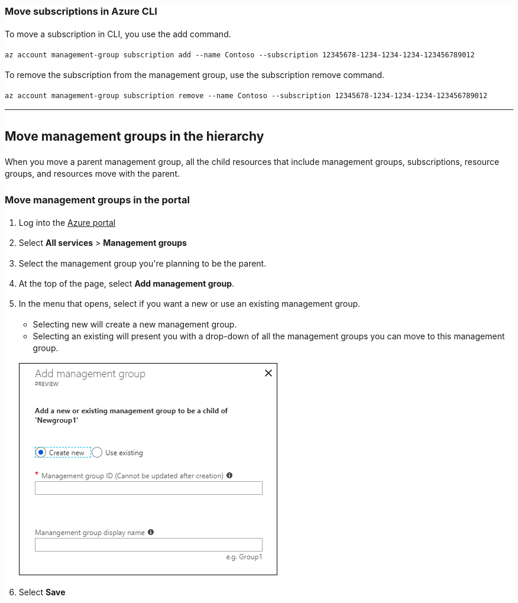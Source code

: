 ### Move subscriptions in Azure CLI

To move a subscription in CLI, you use the add command.

```azurecli-interactive
az account management-group subscription add --name Contoso --subscription 12345678-1234-1234-1234-123456789012
```

To remove the subscription from the management group, use the subscription remove command.  

```azurecli-interactive
az account management-group subscription remove --name Contoso --subscription 12345678-1234-1234-1234-123456789012
```

---

## Move management groups in the hierarchy  

When you move a parent management group, all the child resources that include management groups, subscriptions, resource groups, and resources move with the parent.   

### Move management groups in the portal

1. Log into the [Azure portal](https://portal.azure.com)
2. Select **All services** > **Management groups**
3. Select the management group you're planning to be the parent.
5. At the top of the page, select **Add management group**.
6. In the menu that opens, select if you want a new or use an existing management group.
    - Selecting new will create a new management group.
    - Selecting an existing will present you with a drop-down of all the management groups you can move to this management group.  

    ![move](media/management-groups/add_context_MG.png)
7. Select **Save**
